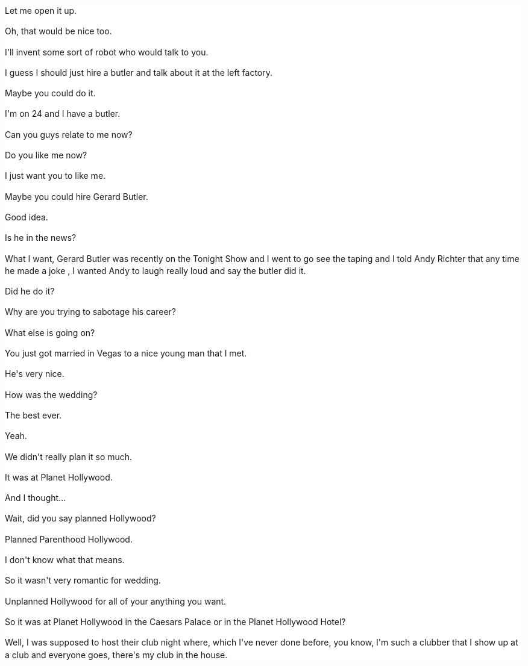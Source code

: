 Let me open it up.

Oh, that would be nice too.

I'll invent some sort of robot who would talk to you.

I guess I should just hire a butler and talk about it at the left factory.

Maybe you could do it.

I'm on 24 and I have a butler.

Can you guys relate to me now?

Do you like me now?

I just want you to like me.

Maybe you could hire Gerard Butler.

Good idea.

Is he in the news?

What I want, Gerard Butler was recently on the Tonight Show and I went to go see the taping and I told Andy Richter that any time he made a joke , I wanted Andy to laugh really loud and say the butler did it.

Did he do it?

Why are you trying to sabotage his career?

What else is going on?

You just got married in Vegas to a nice young man that I met.

He's very nice.

How was the wedding?

The best ever.

Yeah.

We didn't really plan it so much.

It was at Planet Hollywood.

And I thought...

Wait, did you say planned Hollywood?

Planned Parenthood Hollywood.

I don't know what that means.

So it wasn't very romantic for wedding.

Unplanned Hollywood for all of your anything you want.

So it was at Planet Hollywood in the Caesars Palace or in the Planet Hollywood Hotel?

Well, I was supposed to host their club night where, which I've never done before, you know, I'm such a clubber that I show up at a club and everyone goes, there's my club in the house.
